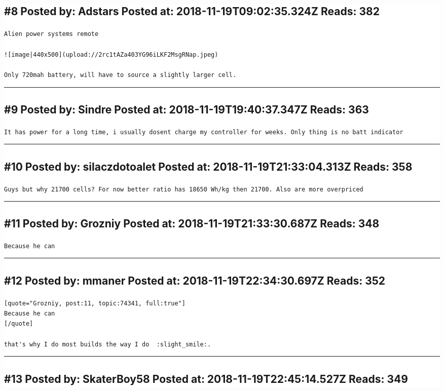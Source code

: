 ## \#8 Posted by: Adstars Posted at: 2018-11-19T09:02:35.324Z Reads: 382

```
Alien power systems remote

![image|440x500](upload://2rc1tAZa403YG96iLKF2MsgRNap.jpeg) 

Only 720mah battery, will have to source a slightly larger cell.
```

---
## \#9 Posted by: Sindre Posted at: 2018-11-19T19:40:37.347Z Reads: 363

```
It has power for a long time, i usually dosent charge my controller for weeks. Only thing is no batt indicator
```

---
## \#10 Posted by: silaczdotoalet Posted at: 2018-11-19T21:33:04.313Z Reads: 358

```
Guys but why 21700 cells? For now better ratio has 18650 Wh/kg then 21700. Also are more overpriced
```

---
## \#11 Posted by: Grozniy Posted at: 2018-11-19T21:33:30.687Z Reads: 348

```
Because he can
```

---
## \#12 Posted by: mmaner Posted at: 2018-11-19T22:34:30.697Z Reads: 352

```
[quote="Grozniy, post:11, topic:74341, full:true"]
Because he can
[/quote]

that's why I do most builds the way I do  :slight_smile:.
```

---
## \#13 Posted by: SkaterBoy58 Posted at: 2018-11-19T22:45:14.527Z Reads: 349
